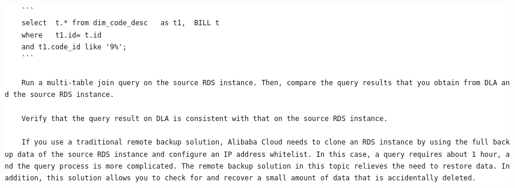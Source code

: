         ```
        select  t.* from dim_code_desc   as t1,  BILL t
        where   t1.id= t.id
        and t1.code_id like '9%';
        ```

        Run a multi-table join query on the source RDS instance. Then, compare the query results that you obtain from DLA and the source RDS instance.

        Verify that the query result on DLA is consistent with that on the source RDS instance.

        If you use a traditional remote backup solution, Alibaba Cloud needs to clone an RDS instance by using the full backup data of the source RDS instance and configure an IP address whitelist. In this case, a query requires about 1 hour, and the query process is more complicated. The remote backup solution in this topic relieves the need to restore data. In addition, this solution allows you to check for and recover a small amount of data that is accidentally deleted.


